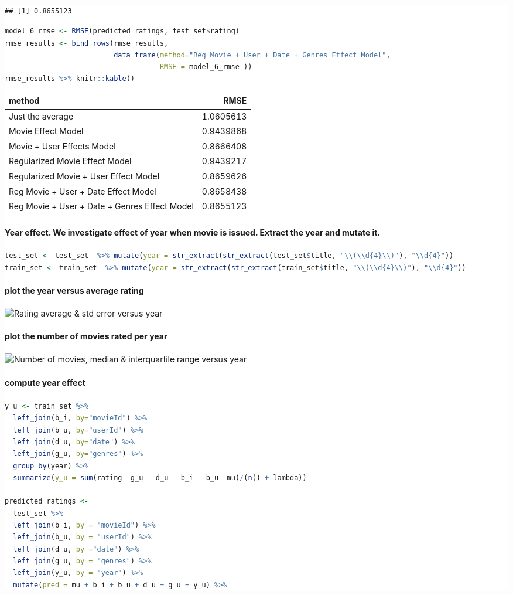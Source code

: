     ## [1] 0.8655123

``` r
model_6_rmse <- RMSE(predicted_ratings, test_set$rating)
rmse_results <- bind_rows(rmse_results,
                          data_frame(method="Reg Movie + User + Date + Genres Effect Model",  
                                     RMSE = model_6_rmse ))
rmse_results %>% knitr::kable()
```

| method                                        |      RMSE |
| :-------------------------------------------- | --------: |
| Just the average                              | 1.0605613 |
| Movie Effect Model                            | 0.9439868 |
| Movie + User Effects Model                    | 0.8666408 |
| Regularized Movie Effect Model                | 0.9439217 |
| Regularized Movie + User Effect Model         | 0.8659626 |
| Reg Movie + User + Date Effect Model          | 0.8658438 |
| Reg Movie + User + Date + Genres Effect Model | 0.8655123 |

#### Year effect. We investigate effect of year when movie is issued. Extract the year and mutate it.

``` r
test_set <- test_set  %>% mutate(year = str_extract(str_extract(test_set$title, "\\(\\d{4}\\)"), "\\d{4}"))
train_set <- train_set  %>% mutate(year = str_extract(str_extract(train_set$title, "\\(\\d{4}\\)"), "\\d{4}"))
```

#### plot the year versus average rating

![Rating average & std error versus
year](MovieLensProjectSubmissionMarkdown_files/figure-gfm/year%20rating%20plot,%20fig4-1.png)

#### plot the number of movies rated per year

![Number of movies, median & interquartile range versus
year](MovieLensProjectSubmissionMarkdown_files/figure-gfm/year%20number%20of%20movies%20rated,%20fig5-1.png)

#### compute year effect

``` r
y_u <- train_set %>%
  left_join(b_i, by="movieId") %>%
  left_join(b_u, by="userId") %>%
  left_join(d_u, by="date") %>%
  left_join(g_u, by="genres") %>%
  group_by(year) %>%
  summarize(y_u = sum(rating -g_u - d_u - b_i - b_u -mu)/(n() + lambda))

predicted_ratings <- 
  test_set %>% 
  left_join(b_i, by = "movieId") %>%
  left_join(b_u, by = "userId") %>%
  left_join(d_u, by ="date") %>%
  left_join(g_u, by = "genres") %>%
  left_join(y_u, by = "year") %>%
  mutate(pred = mu + b_i + b_u + d_u + g_u + y_u) %>%
```